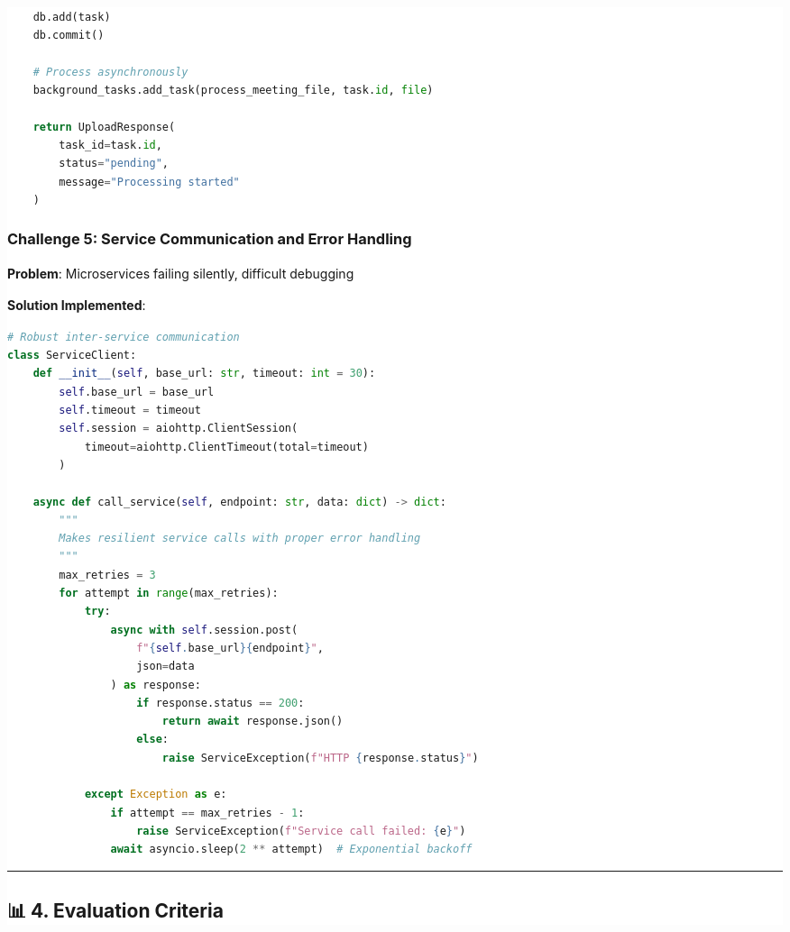 ```python
    db.add(task)
    db.commit()
    
    # Process asynchronously
    background_tasks.add_task(process_meeting_file, task.id, file)
    
    return UploadResponse(
        task_id=task.id,
        status="pending",
        message="Processing started"
    )
```

### Challenge 5: Service Communication and Error Handling
**Problem**: Microservices failing silently, difficult debugging

**Solution Implemented**:
```python
# Robust inter-service communication
class ServiceClient:
    def __init__(self, base_url: str, timeout: int = 30):
        self.base_url = base_url
        self.timeout = timeout
        self.session = aiohttp.ClientSession(
            timeout=aiohttp.ClientTimeout(total=timeout)
        )
    
    async def call_service(self, endpoint: str, data: dict) -> dict:
        """
        Makes resilient service calls with proper error handling
        """
        max_retries = 3
        for attempt in range(max_retries):
            try:
                async with self.session.post(
                    f"{self.base_url}{endpoint}",
                    json=data
                ) as response:
                    if response.status == 200:
                        return await response.json()
                    else:
                        raise ServiceException(f"HTTP {response.status}")
            
            except Exception as e:
                if attempt == max_retries - 1:
                    raise ServiceException(f"Service call failed: {e}")
                await asyncio.sleep(2 ** attempt)  # Exponential backoff
```

---

## 📊 4. Evaluation Criteria
